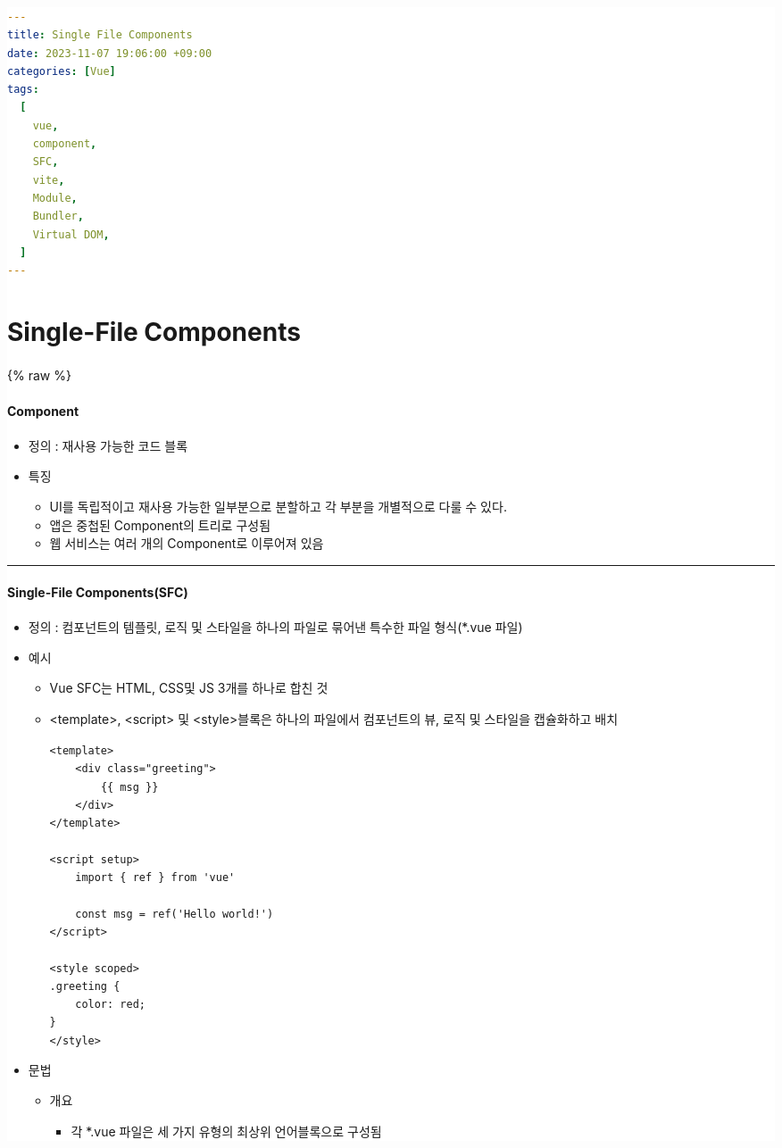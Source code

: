 ```yaml
---
title: Single File Components
date: 2023-11-07 19:06:00 +09:00
categories: [Vue]
tags:
  [
    vue,
    component,
    SFC,
    vite,
    Module,
    Bundler,
    Virtual DOM,
  ]
---
```


# Single-File Components


{% raw %}
#### Component

- 정의 : 재사용 가능한 코드 블록

- 특징 
  - UI를 독립적이고 재사용 가능한 일부분으로 분할하고 각 부분을 개별적으로 다룰 수 있다.
  - 앱은 중첩된 Component의 트리로 구성됨
  - 웹 서비스는 여러 개의 Component로 이루어져 있음



---

#### Single-File Components(SFC)

- 정의 : 컴포넌트의 템플릿, 로직 및 스타일을 하나의 파일로 묶어낸 특수한 파일 형식(*.vue 파일)

- 예시

  - Vue SFC는 HTML, CSS및 JS 3개를 하나로 합친 것

  - \<template>, \<script> 및 \<style>블록은 하나의 파일에서 컴포넌트의 뷰, 로직 및 스타일을 캡슐화하고 배치

    ```vue
    <template>
        <div class="greeting">
            {{ msg }}
        </div>
    </template>
    
    <script setup>
        import { ref } from 'vue'
    
        const msg = ref('Hello world!')
    </script>
    
    <style scoped>
    .greeting {
        color: red;
    }
    </style>
    ```

- 문법

  - 개요

    - 각 *.vue 파일은 세 가지 유형의 최상위 언어블록으로 구성됨